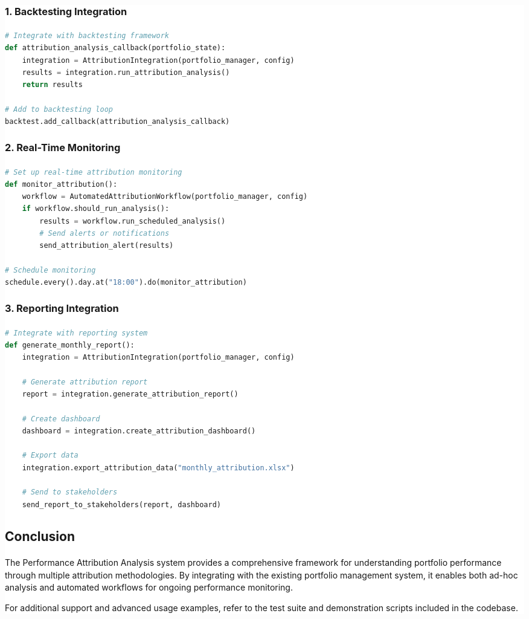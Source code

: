 ### 1. Backtesting Integration
```python
# Integrate with backtesting framework
def attribution_analysis_callback(portfolio_state):
    integration = AttributionIntegration(portfolio_manager, config)
    results = integration.run_attribution_analysis()
    return results

# Add to backtesting loop
backtest.add_callback(attribution_analysis_callback)
```

### 2. Real-Time Monitoring
```python
# Set up real-time attribution monitoring
def monitor_attribution():
    workflow = AutomatedAttributionWorkflow(portfolio_manager, config)
    if workflow.should_run_analysis():
        results = workflow.run_scheduled_analysis()
        # Send alerts or notifications
        send_attribution_alert(results)

# Schedule monitoring
schedule.every().day.at("18:00").do(monitor_attribution)
```

### 3. Reporting Integration
```python
# Integrate with reporting system
def generate_monthly_report():
    integration = AttributionIntegration(portfolio_manager, config)
    
    # Generate attribution report
    report = integration.generate_attribution_report()
    
    # Create dashboard
    dashboard = integration.create_attribution_dashboard()
    
    # Export data
    integration.export_attribution_data("monthly_attribution.xlsx")
    
    # Send to stakeholders
    send_report_to_stakeholders(report, dashboard)
```

## Conclusion

The Performance Attribution Analysis system provides a comprehensive framework for understanding portfolio performance through multiple attribution methodologies. By integrating with the existing portfolio management system, it enables both ad-hoc analysis and automated workflows for ongoing performance monitoring.

For additional support and advanced usage examples, refer to the test suite and demonstration scripts included in the codebase.